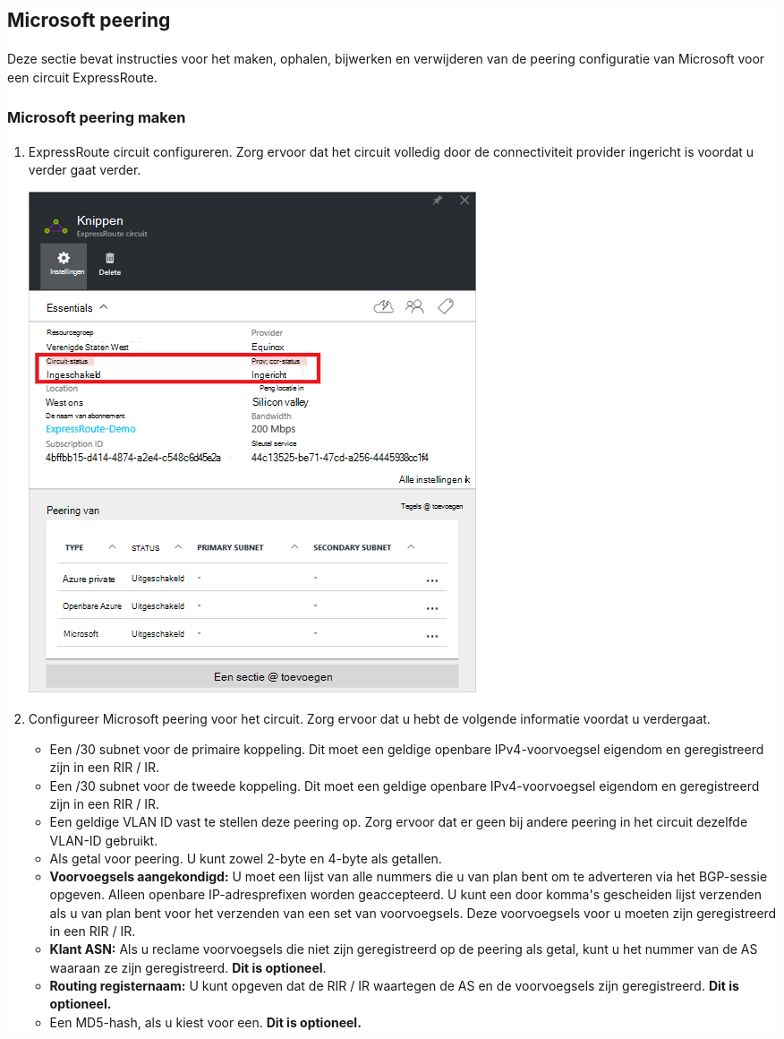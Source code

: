 ## <a name="microsoft-peering"></a>Microsoft peering

Deze sectie bevat instructies voor het maken, ophalen, bijwerken en verwijderen van de peering configuratie van Microsoft voor een circuit ExpressRoute. 

### <a name="to-create-microsoft-peering"></a>Microsoft peering maken

1. ExpressRoute circuit configureren. Zorg ervoor dat het circuit volledig door de connectiviteit provider ingericht is voordat u verder gaat verder.

    ![](./media/expressroute-howto-routing-portal-resource-manager/listprovisioned.png)


2. Configureer Microsoft peering voor het circuit. Zorg ervoor dat u hebt de volgende informatie voordat u verdergaat.

    - Een /30 subnet voor de primaire koppeling. Dit moet een geldige openbare IPv4-voorvoegsel eigendom en geregistreerd zijn in een RIR / IR.
    - Een /30 subnet voor de tweede koppeling. Dit moet een geldige openbare IPv4-voorvoegsel eigendom en geregistreerd zijn in een RIR / IR.
    - Een geldige VLAN ID vast te stellen deze peering op. Zorg ervoor dat er geen bij andere peering in het circuit dezelfde VLAN-ID gebruikt.
    - Als getal voor peering. U kunt zowel 2-byte en 4-byte als getallen.
    - **Voorvoegsels aangekondigd:** U moet een lijst van alle nummers die u van plan bent om te adverteren via het BGP-sessie opgeven. Alleen openbare IP-adresprefixen worden geaccepteerd. U kunt een door komma's gescheiden lijst verzenden als u van plan bent voor het verzenden van een set van voorvoegsels. Deze voorvoegsels voor u moeten zijn geregistreerd in een RIR / IR.
    - **Klant ASN:** Als u reclame voorvoegsels die niet zijn geregistreerd op de peering als getal, kunt u het nummer van de AS waaraan ze zijn geregistreerd. **Dit is optioneel**.
    - **Routing registernaam:** U kunt opgeven dat de RIR / IR waartegen de AS en de voorvoegsels zijn geregistreerd. **Dit is optioneel.**
    - Een MD5-hash, als u kiest voor een. **Dit is optioneel.**
    